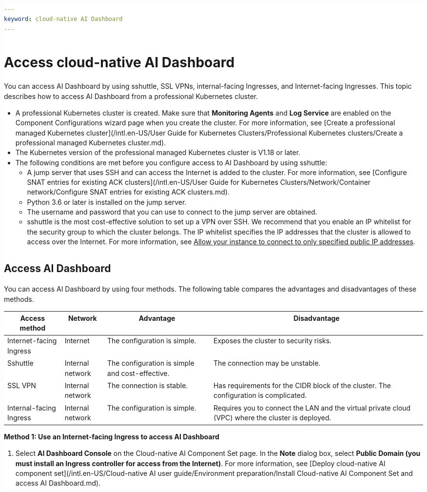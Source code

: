 ```yaml
---
keyword: cloud-native AI Dashboard
---
```


# Access cloud-native AI Dashboard

You can access AI Dashboard by using sshuttle, SSL VPNs, internal-facing Ingresses, and Internet-facing Ingresses. This topic describes how to access AI Dashboard from a professional Kubernetes cluster.

-   A professional Kubernetes cluster is created. Make sure that **Monitoring Agents** and **Log Service** are enabled on the Component Configurations wizard page when you create the cluster. For more information, see [Create a professional managed Kubernetes cluster](/intl.en-US/User Guide for Kubernetes Clusters/Professional Kubernetes clusters/Create a professional managed Kubernetes cluster.md).
-   The Kubernetes version of the professional managed Kubernetes cluster is V1.18 or later.
-   The following conditions are met before you configure access to AI Dashboard by using sshuttle:
    -   A jump server that uses SSH and can access the Internet is added to the cluster. For more information, see [Configure SNAT entries for existing ACK clusters](/intl.en-US/User Guide for Kubernetes Clusters/Network/Container network/Configure SNAT entries for existing ACK clusters.md).
    -   Python 3.6 or later is installed on the jump server.
    -   The username and password that you can use to connect to the jump server are obtained.
    -   sshuttle is the most cost-effective solution to set up a VPN over SSH. We recommend that you enable an IP whitelist for the security group to which the cluster belongs. The IP whitelist specifies the IP addresses that the cluster is allowed to access over the Internet. For more information, see [Allow your instance to connect to only specified public IP addresses](https://help.aliyun.com/document_detail/25475.html?spm=5176.2020520101securityGroupDetail.0.dexternal.2d004df5d6w9mV#specifyIpAccess).

## Access AI Dashboard

You can access AI Dashboard by using four methods. The following table compares the advantages and disadvantages of these methods.

|Access method|Network|Advantage|Disadvantage|
|-------------|-------|---------|------------|
|Internet-facing Ingress|Internet|The configuration is simple.|Exposes the cluster to security risks.|
|Sshuttle|Internal network|The configuration is simple and cost-effective.|The connection may be unstable.|
|SSL VPN|Internal network|The connection is stable.|Has requirements for the CIDR block of the cluster. The configuration is complicated.|
|Internal-facing Ingress|Internal network|The configuration is simple.|Requires you to connect the LAN and the virtual private cloud \(VPC\) where the cluster is deployed.|

**Method 1: Use an Internet-facing Ingress to access AI Dashboard**

1.  Select **AI Dashboard Console** on the Cloud-native AI Component Set page. In the **Note** dialog box, select **Public Domain \(you must install an Ingress controller for access from the Internet\)**. For more information, see [Deploy cloud-native AI component set](/intl.en-US/Cloud-native AI user guide/Environment preparation/Install Cloud-native AI Component Set and access AI Dashboard.md).
